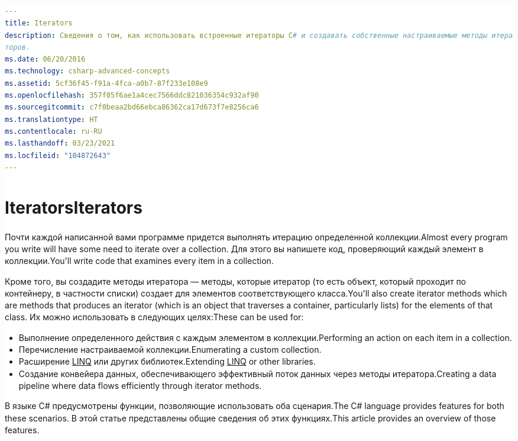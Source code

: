 ```yaml
---
title: Iterators
description: Сведения о том, как использовать встроенные итераторы C# и создавать собственные настраиваемые методы итераторов.
ms.date: 06/20/2016
ms.technology: csharp-advanced-concepts
ms.assetid: 5cf36f45-f91a-4fca-a0b7-87f233e108e9
ms.openlocfilehash: 357f05f6ae1a4cec7566ddc821036354c932af90
ms.sourcegitcommit: c7f0beaa2bd66ebca86362ca17d673f7e8256ca6
ms.translationtype: HT
ms.contentlocale: ru-RU
ms.lasthandoff: 03/23/2021
ms.locfileid: "104872643"
---
```

# <a name="iterators"></a><span data-ttu-id="6196d-103">Iterators</span><span class="sxs-lookup"><span data-stu-id="6196d-103">Iterators</span></span>

<span data-ttu-id="6196d-104">Почти каждой написанной вами программе придется выполнять итерацию определенной коллекции.</span><span class="sxs-lookup"><span data-stu-id="6196d-104">Almost every program you write will have some need to iterate over a collection.</span></span> <span data-ttu-id="6196d-105">Для этого вы напишете код, проверяющий каждый элемент в коллекции.</span><span class="sxs-lookup"><span data-stu-id="6196d-105">You'll write code that examines every item in a collection.</span></span>

<span data-ttu-id="6196d-106">Кроме того, вы создадите методы итератора — методы, которые итератор (то есть объект, который проходит по контейнеру, в частности списки) создает для элементов соответствующего класса.</span><span class="sxs-lookup"><span data-stu-id="6196d-106">You'll also create iterator methods which are methods that produces an iterator (which is an object that traverses a container, particularly lists) for the elements of that class.</span></span> <span data-ttu-id="6196d-107">Их можно использовать в следующих целях:</span><span class="sxs-lookup"><span data-stu-id="6196d-107">These can be used for:</span></span>

+ <span data-ttu-id="6196d-108">Выполнение определенного действия с каждым элементом в коллекции.</span><span class="sxs-lookup"><span data-stu-id="6196d-108">Performing an action on each item in a collection.</span></span>
+ <span data-ttu-id="6196d-109">Перечисление настраиваемой коллекции.</span><span class="sxs-lookup"><span data-stu-id="6196d-109">Enumerating a custom collection.</span></span>
+ <span data-ttu-id="6196d-110">Расширение [LINQ](linq/index.md) или других библиотек.</span><span class="sxs-lookup"><span data-stu-id="6196d-110">Extending [LINQ](linq/index.md) or other libraries.</span></span>
+ <span data-ttu-id="6196d-111">Создание конвейера данных, обеспечивающего эффективный поток данных через методы итератора.</span><span class="sxs-lookup"><span data-stu-id="6196d-111">Creating a data pipeline where data flows efficiently through iterator methods.</span></span>

<span data-ttu-id="6196d-112">В языке C# предусмотрены функции, позволяющие использовать оба сценария.</span><span class="sxs-lookup"><span data-stu-id="6196d-112">The C# language provides features for both these scenarios.</span></span> <span data-ttu-id="6196d-113">В этой статье представлены общие сведения об этих функциях.</span><span class="sxs-lookup"><span data-stu-id="6196d-113">This article provides an overview of those features.</span></span>

